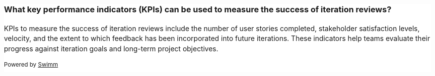 ### **What key performance indicators (KPIs) can be used to measure the success of iteration reviews?**

KPIs to measure the success of iteration reviews include the number of user stories completed, stakeholder satisfaction levels, velocity, and the extent to which feedback has been incorporated into future iterations. These indicators help teams evaluate their progress against iteration goals and long-term project objectives.

<SwmMeta version="3.0.0" repo-id="Z2l0aHViJTNBJTNBcGVhY29jay1ibG9ncyUzQSUzQVBlYWNvY2stSW5kaWE=" repo-name="peacock-blogs"><sup>Powered by [Swimm](https://app.swimm.io/)</sup></SwmMeta>
